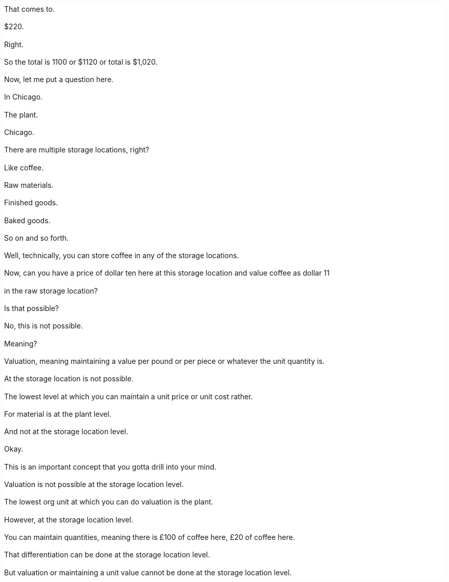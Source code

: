 That comes to.

$220.

Right.

So the total is 1100 or $1120 or total is $1,020.

Now, let me put a question here.

In Chicago.

The plant.

Chicago.

There are multiple storage locations, right?

Like coffee.

Raw materials.

Finished goods.

Baked goods.

So on and so forth.

Well, technically, you can store coffee in any of the storage locations.

Now, can you have a price of dollar ten here at this storage location and value coffee as dollar 11

in the raw storage location?

Is that possible?

No, this is not possible.

Meaning?

Valuation, meaning maintaining a value per pound or per piece or whatever the unit quantity is.

At the storage location is not possible.

The lowest level at which you can maintain a unit price or unit cost rather.

For material is at the plant level.

And not at the storage location level.

Okay.

This is an important concept that you gotta drill into your mind.

Valuation is not possible at the storage location level.

The lowest org unit at which you can do valuation is the plant.

However, at the storage location level.

You can maintain quantities, meaning there is £100 of coffee here, £20 of coffee here.

That differentiation can be done at the storage location level.

But valuation or maintaining a unit value cannot be done at the storage location level.

